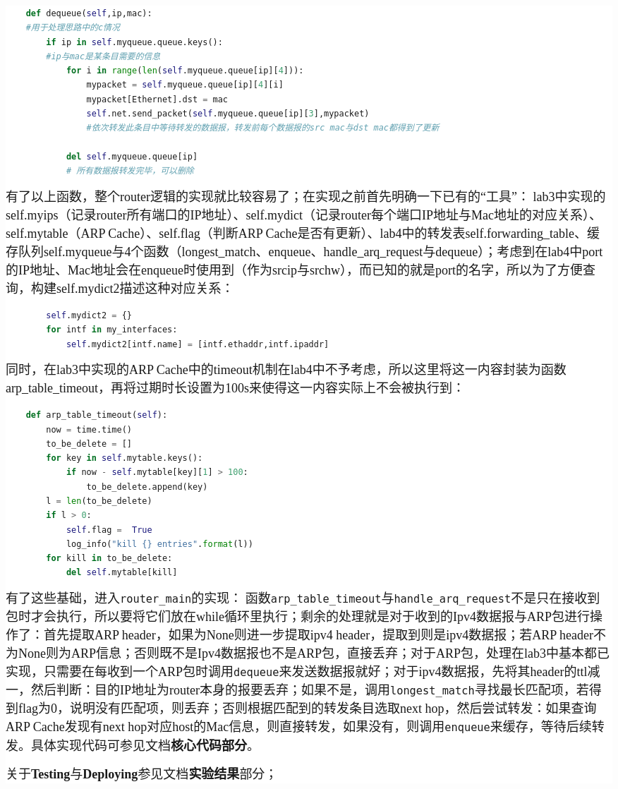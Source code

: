 ```python
    def dequeue(self,ip,mac):
    #用于处理思路中的c情况
        if ip in self.myqueue.queue.keys():
        #ip与mac是某条目需要的信息
            for i in range(len(self.myqueue.queue[ip][4])):
                mypacket = self.myqueue.queue[ip][4][i]
                mypacket[Ethernet].dst = mac
                self.net.send_packet(self.myqueue.queue[ip][3],mypacket)
                #依次转发此条目中等待转发的数据报，转发前每个数据报的src mac与dst mac都得到了更新

            del self.myqueue.queue[ip]
            # 所有数据报转发完毕，可以删除
```



<font size=4 face="楷体">	有了以上函数，整个router逻辑的实现就比较容易了；在实现之前首先明确一下已有的“工具”：
	lab3中实现的self.myips（记录router所有端口的IP地址）、self.mydict（记录router每个端口IP地址与Mac地址的对应关系）、self.mytable（ARP Cache）、self.flag（判断ARP Cache是否有更新）、lab4中的转发表self.forwarding_table、缓存队列self.myqueue与4个函数（longest_match、enqueue、handle_arq_request与dequeue）；考虑到在lab4中port的IP地址、Mac地址会在enqueue时使用到（作为srcip与srchw），而已知的就是port的名字，所以为了方便查询，构建self.mydict2描述这种对应关系：</font>

```python
        self.mydict2 = {}
        for intf in my_interfaces:
            self.mydict2[intf.name] = [intf.ethaddr,intf.ipaddr]
```

<font size=4 face="楷体">	同时，在lab3中实现的ARP Cache中的timeout机制在lab4中不予考虑，所以这里将这一内容封装为函数arp_table_timeout，再将过期时长设置为100s来使得这一内容实际上不会被执行到：</font>

```python
    def arp_table_timeout(self):
        now = time.time()
        to_be_delete = []
        for key in self.mytable.keys():
            if now - self.mytable[key][1] > 100:
                to_be_delete.append(key)
        l = len(to_be_delete)
        if l > 0:
            self.flag =  True
            log_info("kill {} entries".format(l))
        for kill in to_be_delete:
            del self.mytable[kill]
```

<font size=4 face="楷体">	有了这些基础，进入`router_main`的实现：
	函数`arp_table_timeout`与`handle_arq_request`不是只在接收到包时才会执行，所以要将它们放在while循环里执行；剩余的处理就是对于收到的Ipv4数据报与ARP包进行操作了：首先提取ARP header，如果为None则进一步提取ipv4 header，提取到则是ipv4数据报；若ARP header不为None则为ARP信息；否则既不是Ipv4数据报也不是ARP包，直接丢弃；对于ARP包，处理在lab3中基本都已实现，只需要在每收到一个ARP包时调用`dequeue`来发送数据报就好；对于ipv4数据报，先将其header的ttl减一，然后判断：目的IP地址为router本身的报要丢弃；如果不是，调用`longest_match`寻找最长匹配项，若得到flag为0，说明没有匹配项，则丢弃；否则根据匹配到的转发条目选取next hop，然后尝试转发：如果查询ARP Cache发现有next hop对应host的Mac信息，则直接转发，如果没有，则调用`enqueue`来缓存，等待后续转发。具体实现代码可参见文档**核心代码部分**。</font>

<font size=4 face="楷体">	关于**Testing**与**Deploying**参见文档**实验结果**部分；</font>
